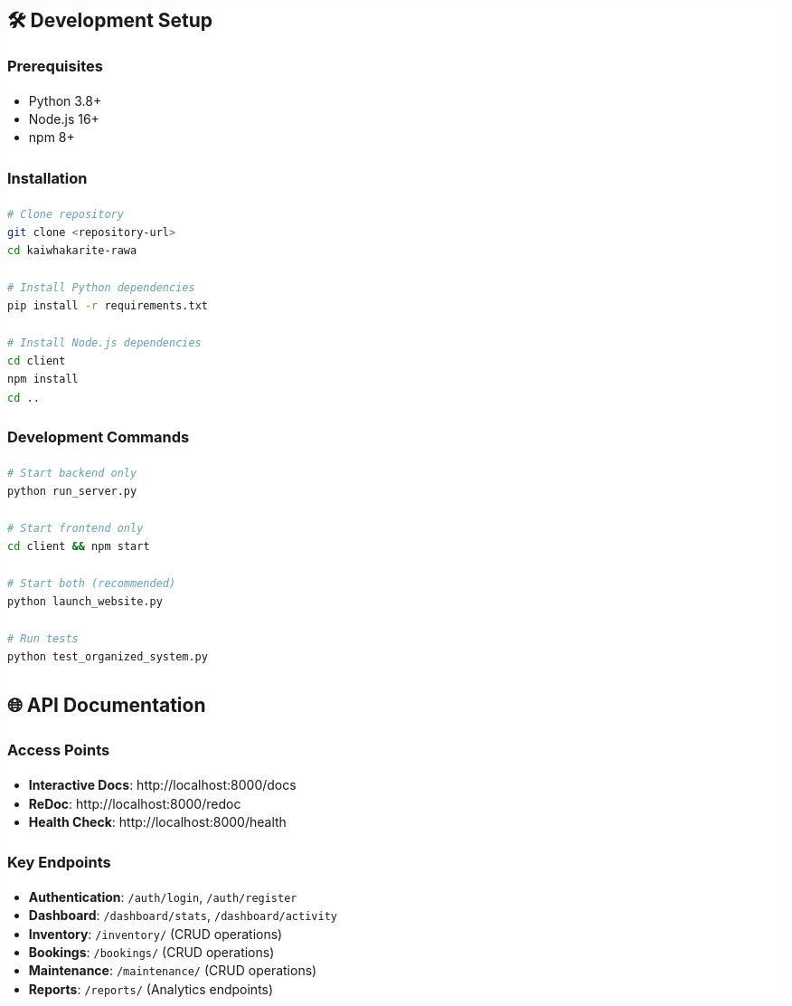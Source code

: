 ## 🛠️ Development Setup

### Prerequisites
- Python 3.8+
- Node.js 16+
- npm 8+

### Installation
```bash
# Clone repository
git clone <repository-url>
cd kaiwhakarite-rawa

# Install Python dependencies
pip install -r requirements.txt

# Install Node.js dependencies
cd client
npm install
cd ..
```

### Development Commands
```bash
# Start backend only
python run_server.py

# Start frontend only
cd client && npm start

# Start both (recommended)
python launch_website.py

# Run tests
python test_organized_system.py
```

## 🌐 API Documentation

### Access Points
- **Interactive Docs**: http://localhost:8000/docs
- **ReDoc**: http://localhost:8000/redoc
- **Health Check**: http://localhost:8000/health

### Key Endpoints
- **Authentication**: `/auth/login`, `/auth/register`
- **Dashboard**: `/dashboard/stats`, `/dashboard/activity`
- **Inventory**: `/inventory/` (CRUD operations)
- **Bookings**: `/bookings/` (CRUD operations)
- **Maintenance**: `/maintenance/` (CRUD operations)
- **Reports**: `/reports/` (Analytics endpoints)
